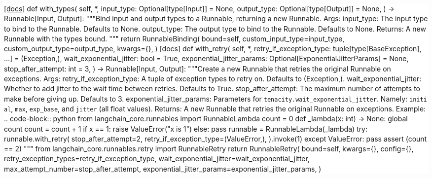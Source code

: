 [[docs]](https://python.langchain.com/api_reference/core/runnables/langchain_core.runnables.base.Runnable.html#langchain_aws.llms.bedrock.Runnable.with_types)         def with_types(             self,             *,             input_type: Optional[type[Input]] = None,             output_type: Optional[type[Output]] = None,         ) -> Runnable[Input, Output]:             """Bind input and output types to a Runnable, returning a new Runnable.                  Args:                 input_type: The input type to bind to the Runnable. Defaults to None.                 output_type: The output type to bind to the Runnable. Defaults to None.                  Returns:                 A new Runnable with the types bound.             """             return RunnableBinding(                 bound=self,                 custom_input_type=input_type,                 custom_output_type=output_type,                 kwargs={},             )                                        [[docs]](https://python.langchain.com/api_reference/core/runnables/langchain_core.runnables.base.Runnable.html#langchain_aws.llms.bedrock.Runnable.with_retry)         def with_retry(             self,             *,             retry_if_exception_type: tuple[type[BaseException], ...] = (Exception,),             wait_exponential_jitter: bool = True,             exponential_jitter_params: Optional[ExponentialJitterParams] = None,             stop_after_attempt: int = 3,         ) -> Runnable[Input, Output]:             """Create a new Runnable that retries the original Runnable on exceptions.                  Args:                 retry_if_exception_type: A tuple of exception types to retry on.                     Defaults to (Exception,).                 wait_exponential_jitter: Whether to add jitter to the wait                     time between retries. Defaults to True.                 stop_after_attempt: The maximum number of attempts to make before                     giving up. Defaults to 3.                 exponential_jitter_params: Parameters for                     ``tenacity.wait_exponential_jitter``. Namely: ``initial``, ``max``,                     ``exp_base``, and ``jitter`` (all float values).                  Returns:                 A new Runnable that retries the original Runnable on exceptions.                  Example:                  .. code-block:: python                      from langchain_core.runnables import RunnableLambda                      count = 0                           def _lambda(x: int) -> None:                     global count                     count = count + 1                     if x == 1:                         raise ValueError("x is 1")                     else:                          pass                           runnable = RunnableLambda(_lambda)                 try:                     runnable.with_retry(                         stop_after_attempt=2,                         retry_if_exception_type=(ValueError,),                     ).invoke(1)                 except ValueError:                     pass                      assert (count == 2)                  """             from langchain_core.runnables.retry import RunnableRetry                  return RunnableRetry(                 bound=self,                 kwargs={},                 config={},                 retry_exception_types=retry_if_exception_type,                 wait_exponential_jitter=wait_exponential_jitter,                 max_attempt_number=stop_after_attempt,                 exponential_jitter_params=exponential_jitter_params,             )